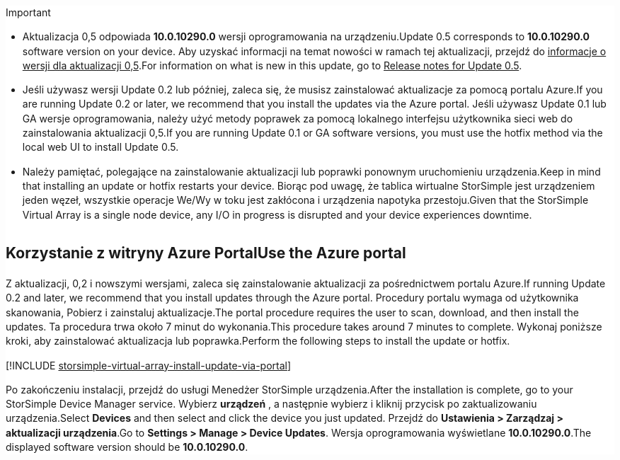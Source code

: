 > [!IMPORTANT]
> - <span data-ttu-id="00ef8-110">Aktualizacja 0,5 odpowiada **10.0.10290.0** wersji oprogramowania na urządzeniu.</span><span class="sxs-lookup"><span data-stu-id="00ef8-110">Update 0.5 corresponds to **10.0.10290.0** software version on your device.</span></span> <span data-ttu-id="00ef8-111">Aby uzyskać informacji na temat nowości w ramach tej aktualizacji, przejdź do [informacje o wersji dla aktualizacji 0,5](storsimple-virtual-array-update-05-release-notes.md).</span><span class="sxs-lookup"><span data-stu-id="00ef8-111">For information on what is new in this update, go to [Release notes for Update 0.5](storsimple-virtual-array-update-05-release-notes.md).</span></span>
>
> - <span data-ttu-id="00ef8-112">Jeśli używasz wersji Update 0.2 lub później, zaleca się, że musisz zainstalować aktualizacje za pomocą portalu Azure.</span><span class="sxs-lookup"><span data-stu-id="00ef8-112">If you are running Update 0.2 or later, we recommend that you install the updates via the Azure portal.</span></span> <span data-ttu-id="00ef8-113">Jeśli używasz Update 0.1 lub GA wersje oprogramowania, należy użyć metody poprawek za pomocą lokalnego interfejsu użytkownika sieci web do zainstalowania aktualizacji 0,5.</span><span class="sxs-lookup"><span data-stu-id="00ef8-113">If you are running Update 0.1 or GA software versions, you must use the hotfix method via the local web UI to install Update 0.5.</span></span>
>
> - <span data-ttu-id="00ef8-114">Należy pamiętać, polegające na zainstalowanie aktualizacji lub poprawki ponownym uruchomieniu urządzenia.</span><span class="sxs-lookup"><span data-stu-id="00ef8-114">Keep in mind that installing an update or hotfix restarts your device.</span></span> <span data-ttu-id="00ef8-115">Biorąc pod uwagę, że tablica wirtualne StorSimple jest urządzeniem jeden węzeł, wszystkie operacje We/Wy w toku jest zakłócona i urządzenia napotyka przestoju.</span><span class="sxs-lookup"><span data-stu-id="00ef8-115">Given that the StorSimple Virtual Array is a single node device, any I/O in progress is disrupted and your device experiences downtime.</span></span>

## <a name="use-the-azure-portal"></a><span data-ttu-id="00ef8-116">Korzystanie z witryny Azure Portal</span><span class="sxs-lookup"><span data-stu-id="00ef8-116">Use the Azure portal</span></span>

<span data-ttu-id="00ef8-117">Z aktualizacji, 0,2 i nowszymi wersjami, zaleca się zainstalowanie aktualizacji za pośrednictwem portalu Azure.</span><span class="sxs-lookup"><span data-stu-id="00ef8-117">If running Update 0.2 and later, we recommend that you install updates through the Azure portal.</span></span> <span data-ttu-id="00ef8-118">Procedury portalu wymaga od użytkownika skanowania, Pobierz i zainstaluj aktualizacje.</span><span class="sxs-lookup"><span data-stu-id="00ef8-118">The portal procedure requires the user to scan, download, and then install the updates.</span></span> <span data-ttu-id="00ef8-119">Ta procedura trwa około 7 minut do wykonania.</span><span class="sxs-lookup"><span data-stu-id="00ef8-119">This procedure takes around 7 minutes to complete.</span></span> <span data-ttu-id="00ef8-120">Wykonaj poniższe kroki, aby zainstalować aktualizacja lub poprawka.</span><span class="sxs-lookup"><span data-stu-id="00ef8-120">Perform the following steps to install the update or hotfix.</span></span>

[!INCLUDE [storsimple-virtual-array-install-update-via-portal](../../includes/storsimple-virtual-array-install-update-via-portal-04.md)]

<span data-ttu-id="00ef8-121">Po zakończeniu instalacji, przejdź do usługi Menedżer StorSimple urządzenia.</span><span class="sxs-lookup"><span data-stu-id="00ef8-121">After the installation is complete, go to your StorSimple Device Manager service.</span></span> <span data-ttu-id="00ef8-122">Wybierz **urządzeń** , a następnie wybierz i kliknij przycisk po zaktualizowaniu urządzenia.</span><span class="sxs-lookup"><span data-stu-id="00ef8-122">Select **Devices** and then select and click the device you just updated.</span></span> <span data-ttu-id="00ef8-123">Przejdź do **Ustawienia > Zarządzaj > aktualizacji urządzenia**.</span><span class="sxs-lookup"><span data-stu-id="00ef8-123">Go to **Settings > Manage > Device Updates**.</span></span> <span data-ttu-id="00ef8-124">Wersja oprogramowania wyświetlane **10.0.10290.0**.</span><span class="sxs-lookup"><span data-stu-id="00ef8-124">The displayed software version should be **10.0.10290.0**.</span></span>
